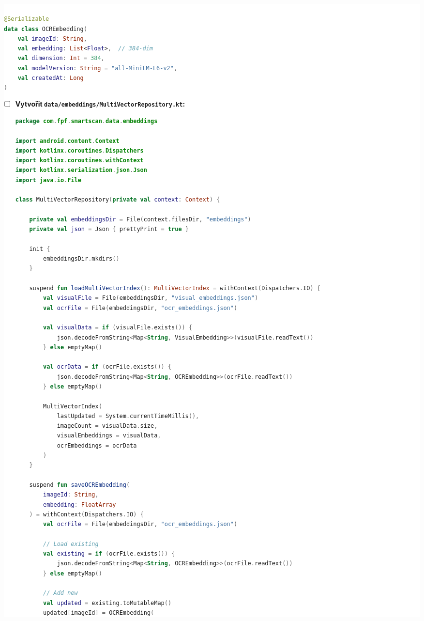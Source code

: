   ```kotlin

  @Serializable
  data class OCREmbedding(
      val imageId: String,
      val embedding: List<Float>,  // 384-dim
      val dimension: Int = 384,
      val modelVersion: String = "all-MiniLM-L6-v2",
      val createdAt: Long
  )
  ```

- [ ] **Vytvořit `data/embeddings/MultiVectorRepository.kt`:**
  ```kotlin
  package com.fpf.smartscan.data.embeddings

  import android.content.Context
  import kotlinx.coroutines.Dispatchers
  import kotlinx.coroutines.withContext
  import kotlinx.serialization.json.Json
  import java.io.File

  class MultiVectorRepository(private val context: Context) {

      private val embeddingsDir = File(context.filesDir, "embeddings")
      private val json = Json { prettyPrint = true }

      init {
          embeddingsDir.mkdirs()
      }

      suspend fun loadMultiVectorIndex(): MultiVectorIndex = withContext(Dispatchers.IO) {
          val visualFile = File(embeddingsDir, "visual_embeddings.json")
          val ocrFile = File(embeddingsDir, "ocr_embeddings.json")

          val visualData = if (visualFile.exists()) {
              json.decodeFromString<Map<String, VisualEmbedding>>(visualFile.readText())
          } else emptyMap()

          val ocrData = if (ocrFile.exists()) {
              json.decodeFromString<Map<String, OCREmbedding>>(ocrFile.readText())
          } else emptyMap()

          MultiVectorIndex(
              lastUpdated = System.currentTimeMillis(),
              imageCount = visualData.size,
              visualEmbeddings = visualData,
              ocrEmbeddings = ocrData
          )
      }

      suspend fun saveOCREmbedding(
          imageId: String,
          embedding: FloatArray
      ) = withContext(Dispatchers.IO) {
          val ocrFile = File(embeddingsDir, "ocr_embeddings.json")

          // Load existing
          val existing = if (ocrFile.exists()) {
              json.decodeFromString<Map<String, OCREmbedding>>(ocrFile.readText())
          } else emptyMap()

          // Add new
          val updated = existing.toMutableMap()
          updated[imageId] = OCREmbedding(
  ```